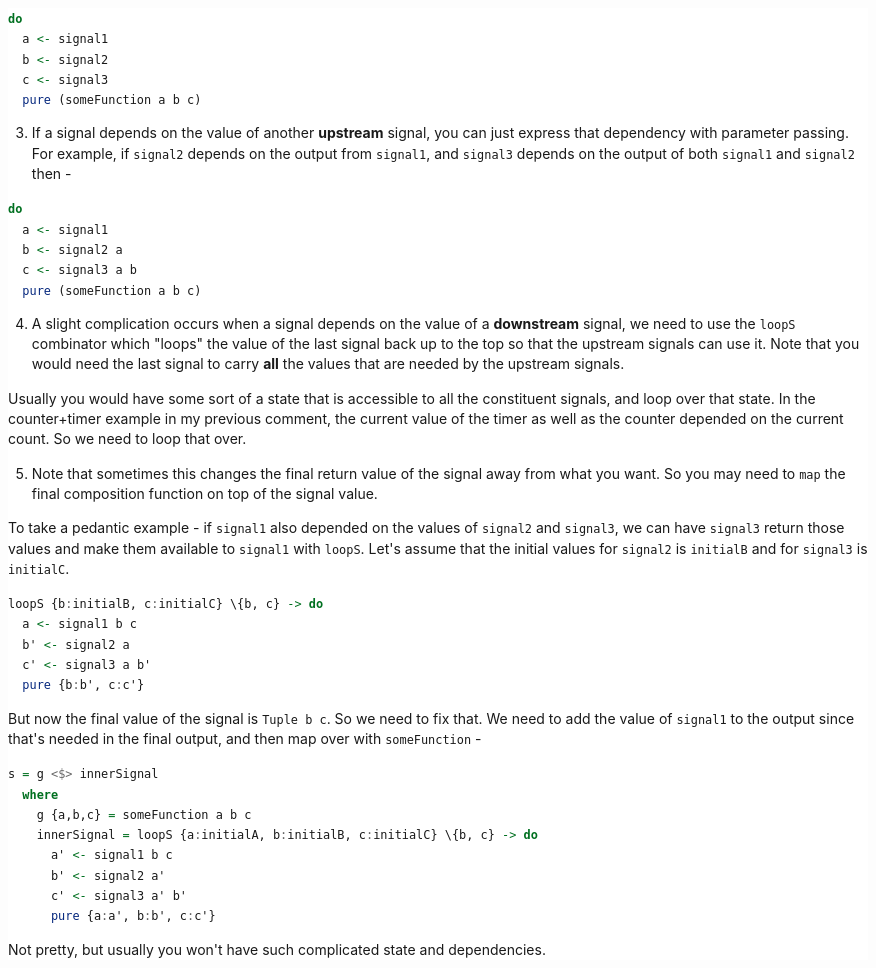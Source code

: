 ```purescript
do
  a <- signal1
  b <- signal2
  c <- signal3
  pure (someFunction a b c)
```

3. If a signal depends on the value of another **upstream** signal, you can just express that dependency with parameter passing. For example, if `signal2` depends on the output from `signal1`, and `signal3` depends on the output of both `signal1` and `signal2` then -

```purescript
do
  a <- signal1
  b <- signal2 a
  c <- signal3 a b
  pure (someFunction a b c)
```

4. A slight complication occurs when a signal depends on the value of a **downstream** signal, we need to use the `loopS` combinator which "loops" the value of the last signal back up to the top so that the upstream signals can use it. Note that you would need the last signal to carry **all** the values that are needed by the upstream signals.

Usually you would have some sort of a state that is accessible to all the constituent signals, and loop over that state. In the counter+timer example in my previous comment, the current value of the timer as well as the counter depended on the current count. So we need to loop that over.

5. Note that sometimes this changes the final return value of the signal away from what you want. So you may need to `map` the final composition function on top of the signal value.

To take a pedantic example - if `signal1` also depended on the values of `signal2` and `signal3`, we can have `signal3` return those values and make them available to `signal1` with `loopS`. Let's assume that the initial values for `signal2` is `initialB` and for `signal3` is `initialC`.

```purescript
loopS {b:initialB, c:initialC} \{b, c} -> do
  a <- signal1 b c
  b' <- signal2 a
  c' <- signal3 a b'
  pure {b:b', c:c'}
```

But now the final value of the signal is `Tuple b c`. So we need to fix that. We need to add the value of `signal1` to the output since that's needed in the final output, and then map over with `someFunction` -

```purescript
s = g <$> innerSignal
  where
    g {a,b,c} = someFunction a b c
    innerSignal = loopS {a:initialA, b:initialB, c:initialC} \{b, c} -> do
      a' <- signal1 b c
      b' <- signal2 a'
      c' <- signal3 a' b'
      pure {a:a', b:b', c:c'}
```

Not pretty, but usually you won't have such complicated state and dependencies.
